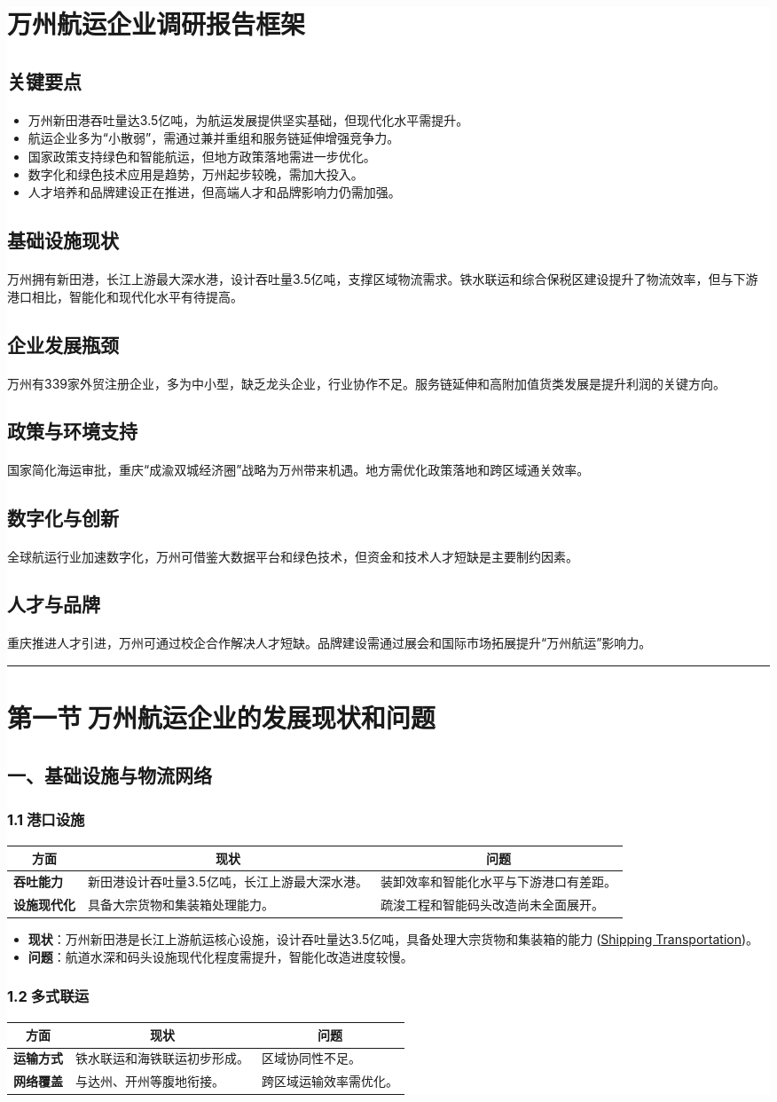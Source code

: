 # 万州航运企业调研报告框架

## 关键要点
- 万州新田港吞吐量达3.5亿吨，为航运发展提供坚实基础，但现代化水平需提升。
- 航运企业多为“小散弱”，需通过兼并重组和服务链延伸增强竞争力。
- 国家政策支持绿色和智能航运，但地方政策落地需进一步优化。
- 数字化和绿色技术应用是趋势，万州起步较晚，需加大投入。
- 人才培养和品牌建设正在推进，但高端人才和品牌影响力仍需加强。

## 基础设施现状
万州拥有新田港，长江上游最大深水港，设计吞吐量3.5亿吨，支撑区域物流需求。铁水联运和综合保税区建设提升了物流效率，但与下游港口相比，智能化和现代化水平有待提高。

## 企业发展瓶颈
万州有339家外贸注册企业，多为中小型，缺乏龙头企业，行业协作不足。服务链延伸和高附加值货类发展是提升利润的关键方向。

## 政策与环境支持
国家简化海运审批，重庆“成渝双城经济圈”战略为万州带来机遇。地方需优化政策落地和跨区域通关效率。

## 数字化与创新
全球航运行业加速数字化，万州可借鉴大数据平台和绿色技术，但资金和技术人才短缺是主要制约因素。

## 人才与品牌
重庆推进人才引进，万州可通过校企合作解决人才短缺。品牌建设需通过展会和国际市场拓展提升“万州航运”影响力。

---

# 第一节 万州航运企业的发展现状和问题

## 一、基础设施与物流网络

### 1.1 港口设施
| **方面** | **现状** | **问题** |
|----------|----------|----------|
| **吞吐能力** | 新田港设计吞吐量3.5亿吨，长江上游最大深水港。 | 装卸效率和智能化水平与下游港口有差距。 |
| **设施现代化** | 具备大宗货物和集装箱处理能力。 | 疏浚工程和智能码头改造尚未全面展开。 |

- **现状**：万州新田港是长江上游航运核心设施，设计吞吐量达3.5亿吨，具备处理大宗货物和集装箱的能力 ([Shipping Transportation](https://www.ichongqing.info/2023/04/26/shipping-transportation-becoming-the-biggest-advantage-of-yangtze-river-city/))。
- **问题**：航道水深和码头设施现代化程度需提升，智能化改造进度较慢。

### 1.2 多式联运
| **方面** | **现状** | **问题** |
|----------|----------|----------|
| **运输方式** | 铁水联运和海铁联运初步形成。 | 区域协同性不足。 |
| **网络覆盖** | 与达州、开州等腹地衔接。 | 跨区域运输效率需优化。 |
